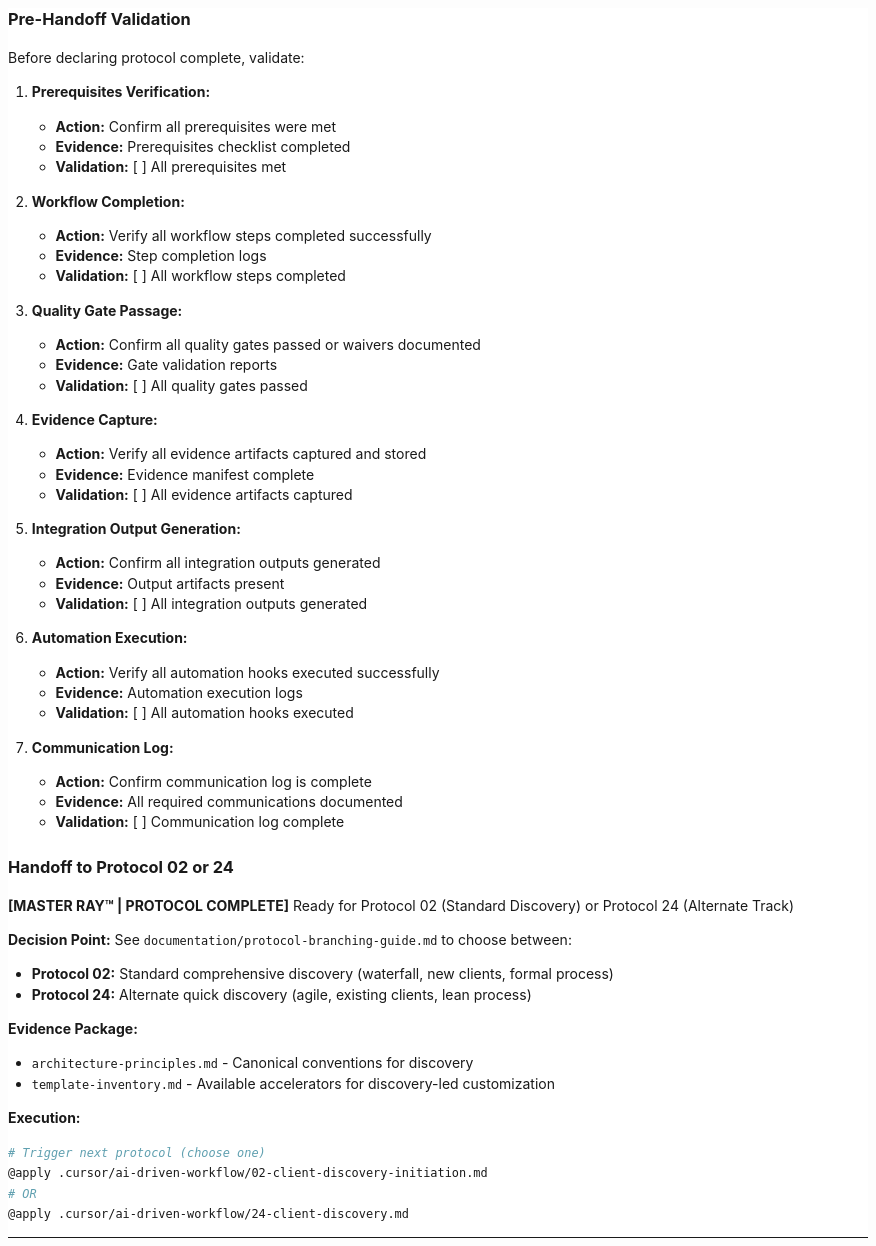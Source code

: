 ### Pre-Handoff Validation
Before declaring protocol complete, validate:

1. **Prerequisites Verification:**
   * **Action:** Confirm all prerequisites were met
   * **Evidence:** Prerequisites checklist completed
   * **Validation:** [ ] All prerequisites met

2. **Workflow Completion:**
   * **Action:** Verify all workflow steps completed successfully
   * **Evidence:** Step completion logs
   * **Validation:** [ ] All workflow steps completed

3. **Quality Gate Passage:**
   * **Action:** Confirm all quality gates passed or waivers documented
   * **Evidence:** Gate validation reports
   * **Validation:** [ ] All quality gates passed

4. **Evidence Capture:**
   * **Action:** Verify all evidence artifacts captured and stored
   * **Evidence:** Evidence manifest complete
   * **Validation:** [ ] All evidence artifacts captured

5. **Integration Output Generation:**
   * **Action:** Confirm all integration outputs generated
   * **Evidence:** Output artifacts present
   * **Validation:** [ ] All integration outputs generated

6. **Automation Execution:**
   * **Action:** Verify all automation hooks executed successfully
   * **Evidence:** Automation execution logs
   * **Validation:** [ ] All automation hooks executed

7. **Communication Log:**
   * **Action:** Confirm communication log is complete
   * **Evidence:** All required communications documented
   * **Validation:** [ ] Communication log complete

### Handoff to Protocol 02 or 24

**[MASTER RAY™ | PROTOCOL COMPLETE]** Ready for Protocol 02 (Standard Discovery) or Protocol 24 (Alternate Track)

**Decision Point:** See `documentation/protocol-branching-guide.md` to choose between:
- **Protocol 02:** Standard comprehensive discovery (waterfall, new clients, formal process)
- **Protocol 24:** Alternate quick discovery (agile, existing clients, lean process)

**Evidence Package:**
- `architecture-principles.md` - Canonical conventions for discovery
- `template-inventory.md` - Available accelerators for discovery-led customization

**Execution:**
```bash
# Trigger next protocol (choose one)
@apply .cursor/ai-driven-workflow/02-client-discovery-initiation.md
# OR
@apply .cursor/ai-driven-workflow/24-client-discovery.md
```

---